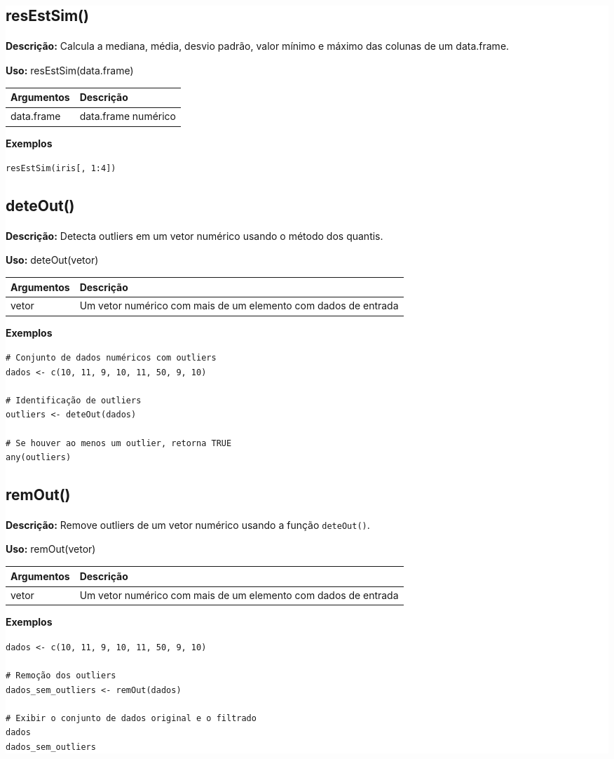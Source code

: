 
<h2>‎‎resEstSim()</h2>

**Descrição:** Calcula a mediana, média, desvio padrão, valor mínimo e máximo das colunas de um data.frame.

**Uso:** resEstSim(data.frame)

| Argumentos | Descrição |
| :--- | :--- |
| data.frame | data.frame numérico |

**Exemplos**

```
resEstSim(iris[, 1:4])
```


<h2>deteOut()</h2>

**Descrição:** Detecta outliers em um vetor numérico usando o método dos quantis.

**Uso:** deteOut(vetor)

| Argumentos | Descrição |
| :--- | :--- |
| vetor | Um vetor numérico com mais de um elemento com dados de entrada |

**Exemplos**

```
# Conjunto de dados numéricos com outliers
dados <- c(10, 11, 9, 10, 11, 50, 9, 10)

# Identificação de outliers
outliers <- deteOut(dados)

# Se houver ao menos um outlier, retorna TRUE
any(outliers)
```


<h2>remOut()</h2>

**Descrição:** Remove outliers de um vetor numérico usando a função `deteOut()`.

**Uso:** remOut(vetor)

| Argumentos | Descrição |
| :--- | :--- |
| vetor | Um vetor numérico com mais de um elemento com dados de entrada |

**Exemplos**

```
dados <- c(10, 11, 9, 10, 11, 50, 9, 10)

# Remoção dos outliers
dados_sem_outliers <- remOut(dados)

# Exibir o conjunto de dados original e o filtrado
dados
dados_sem_outliers
```
